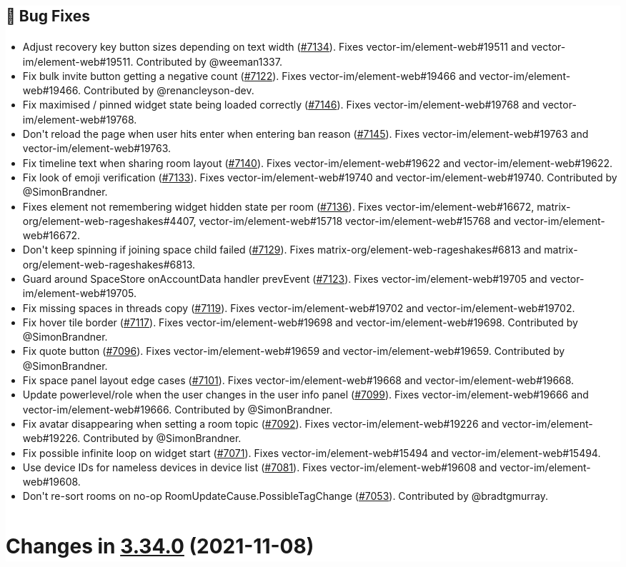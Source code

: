 ## 🐛 Bug Fixes

-   Adjust recovery key button sizes depending on text width ([\#7134](https://github.com/matrix-org/matrix-react-sdk/pull/7134)). Fixes vector-im/element-web#19511 and vector-im/element-web#19511. Contributed by @weeman1337.
-   Fix bulk invite button getting a negative count ([\#7122](https://github.com/matrix-org/matrix-react-sdk/pull/7122)). Fixes vector-im/element-web#19466 and vector-im/element-web#19466. Contributed by @renancleyson-dev.
-   Fix maximised / pinned widget state being loaded correctly ([\#7146](https://github.com/matrix-org/matrix-react-sdk/pull/7146)). Fixes vector-im/element-web#19768 and vector-im/element-web#19768.
-   Don't reload the page when user hits enter when entering ban reason ([\#7145](https://github.com/matrix-org/matrix-react-sdk/pull/7145)). Fixes vector-im/element-web#19763 and vector-im/element-web#19763.
-   Fix timeline text when sharing room layout ([\#7140](https://github.com/matrix-org/matrix-react-sdk/pull/7140)). Fixes vector-im/element-web#19622 and vector-im/element-web#19622.
-   Fix look of emoji verification ([\#7133](https://github.com/matrix-org/matrix-react-sdk/pull/7133)). Fixes vector-im/element-web#19740 and vector-im/element-web#19740. Contributed by @SimonBrandner.
-   Fixes element not remembering widget hidden state per room ([\#7136](https://github.com/matrix-org/matrix-react-sdk/pull/7136)). Fixes vector-im/element-web#16672, matrix-org/element-web-rageshakes#4407, vector-im/element-web#15718 vector-im/element-web#15768 and vector-im/element-web#16672.
-   Don't keep spinning if joining space child failed ([\#7129](https://github.com/matrix-org/matrix-react-sdk/pull/7129)). Fixes matrix-org/element-web-rageshakes#6813 and matrix-org/element-web-rageshakes#6813.
-   Guard around SpaceStore onAccountData handler prevEvent ([\#7123](https://github.com/matrix-org/matrix-react-sdk/pull/7123)). Fixes vector-im/element-web#19705 and vector-im/element-web#19705.
-   Fix missing spaces in threads copy ([\#7119](https://github.com/matrix-org/matrix-react-sdk/pull/7119)). Fixes vector-im/element-web#19702 and vector-im/element-web#19702.
-   Fix hover tile border ([\#7117](https://github.com/matrix-org/matrix-react-sdk/pull/7117)). Fixes vector-im/element-web#19698 and vector-im/element-web#19698. Contributed by @SimonBrandner.
-   Fix quote button ([\#7096](https://github.com/matrix-org/matrix-react-sdk/pull/7096)). Fixes vector-im/element-web#19659 and vector-im/element-web#19659. Contributed by @SimonBrandner.
-   Fix space panel layout edge cases ([\#7101](https://github.com/matrix-org/matrix-react-sdk/pull/7101)). Fixes vector-im/element-web#19668 and vector-im/element-web#19668.
-   Update powerlevel/role when the user changes in the user info panel ([\#7099](https://github.com/matrix-org/matrix-react-sdk/pull/7099)). Fixes vector-im/element-web#19666 and vector-im/element-web#19666. Contributed by @SimonBrandner.
-   Fix avatar disappearing when setting a room topic ([\#7092](https://github.com/matrix-org/matrix-react-sdk/pull/7092)). Fixes vector-im/element-web#19226 and vector-im/element-web#19226. Contributed by @SimonBrandner.
-   Fix possible infinite loop on widget start ([\#7071](https://github.com/matrix-org/matrix-react-sdk/pull/7071)). Fixes vector-im/element-web#15494 and vector-im/element-web#15494.
-   Use device IDs for nameless devices in device list ([\#7081](https://github.com/matrix-org/matrix-react-sdk/pull/7081)). Fixes vector-im/element-web#19608 and vector-im/element-web#19608.
-   Don't re-sort rooms on no-op RoomUpdateCause.PossibleTagChange ([\#7053](https://github.com/matrix-org/matrix-react-sdk/pull/7053)). Contributed by @bradtgmurray.

# Changes in [3.34.0](https://github.com/matrix-org/matrix-react-sdk/releases/tag/v3.34.0) (2021-11-08)
